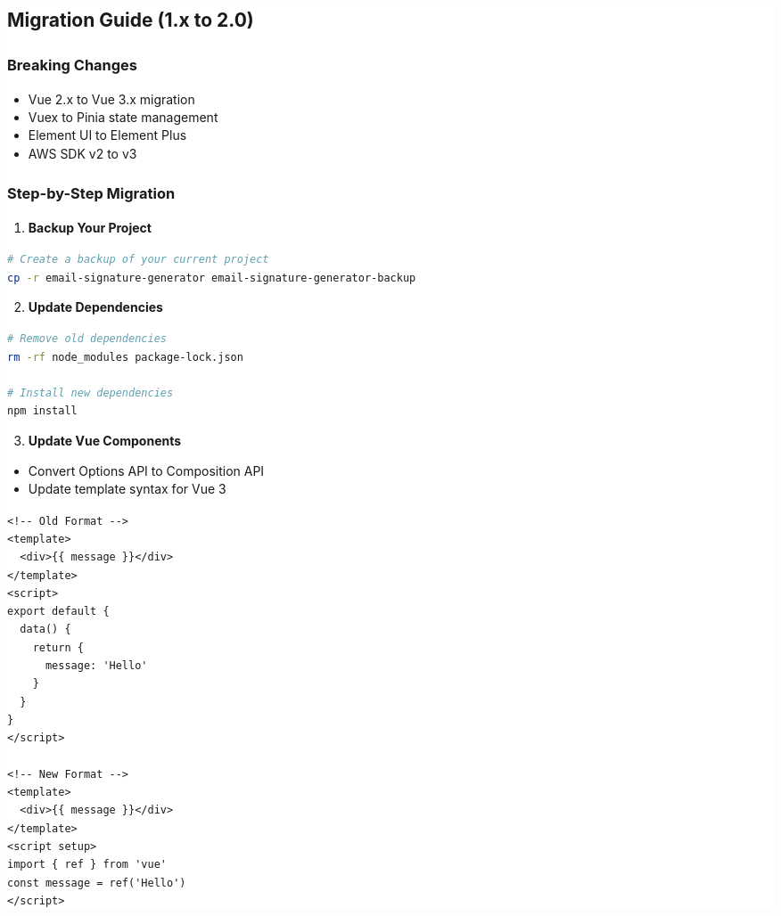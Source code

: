 ## Migration Guide (1.x to 2.0)

### Breaking Changes
- Vue 2.x to Vue 3.x migration
- Vuex to Pinia state management
- Element UI to Element Plus
- AWS SDK v2 to v3

### Step-by-Step Migration

1. **Backup Your Project**
```bash
# Create a backup of your current project
cp -r email-signature-generator email-signature-generator-backup
```

2. **Update Dependencies**
```bash
# Remove old dependencies
rm -rf node_modules package-lock.json

# Install new dependencies
npm install
```

3. **Update Vue Components**
- Convert Options API to Composition API
- Update template syntax for Vue 3
```vue
<!-- Old Format -->
<template>
  <div>{{ message }}</div>
</template>
<script>
export default {
  data() {
    return {
      message: 'Hello'
    }
  }
}
</script>

<!-- New Format -->
<template>
  <div>{{ message }}</div>
</template>
<script setup>
import { ref } from 'vue'
const message = ref('Hello')
</script>
```
